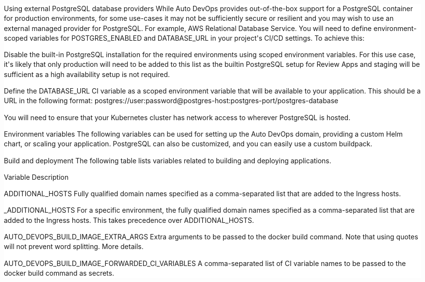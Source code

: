 Using external PostgreSQL database providers
While Auto DevOps provides out-of-the-box support for a PostgreSQL container for
production environments, for some use-cases it may not be sufficiently secure or
resilient and you may wish to use an external managed provider for PostgreSQL.
For example, AWS Relational Database Service.
You will need to define environment-scoped variables for POSTGRES_ENABLED and DATABASE_URL in your project's CI/CD settings.
To achieve this:


Disable the built-in PostgreSQL installation for the required environments using
scoped environment variables.
For this use case, it's likely that only production will need to be added to this
list as the builtin PostgreSQL setup for Review Apps and staging will be sufficient
as a high availability setup is not required.



Define the DATABASE_URL CI variable as a scoped environment variable that will be
available to your application. This should be a URL in the following format:
postgres://user:password@postgres-host:postgres-port/postgres-database


You will need to ensure that your Kubernetes cluster has network access to wherever
PostgreSQL is hosted.

Environment variables
The following variables can be used for setting up the Auto DevOps domain,
providing a custom Helm chart, or scaling your application. PostgreSQL can
also be customized, and you can easily use a custom buildpack.

Build and deployment
The following table lists variables related to building and deploying
applications.



Variable
Description




ADDITIONAL_HOSTS
Fully qualified domain names specified as a comma-separated list that are added to the Ingress hosts.


<ENVIRONMENT>_ADDITIONAL_HOSTS
For a specific environment, the fully qualified domain names specified as a comma-separated list that are added to the Ingress hosts. This takes precedence over ADDITIONAL_HOSTS.


AUTO_DEVOPS_BUILD_IMAGE_EXTRA_ARGS
Extra arguments to be passed to the docker build command. Note that using quotes will not prevent word splitting. More details.


AUTO_DEVOPS_BUILD_IMAGE_FORWARDED_CI_VARIABLES
A comma-separated list of CI variable names to be passed to the docker build command as secrets.
